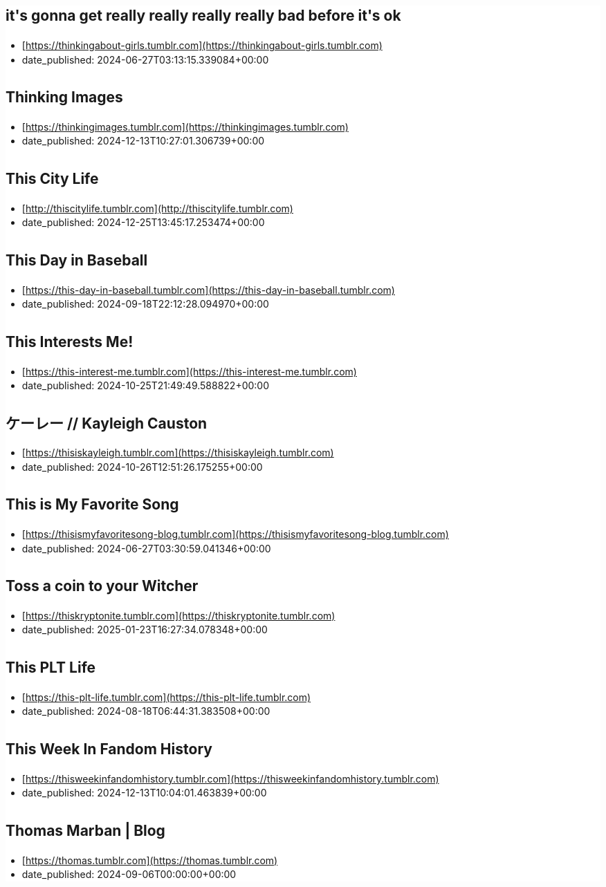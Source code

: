  ## it's gonna get really really really really bad before it's ok
 - [https://thinkingabout-girls.tumblr.com](https://thinkingabout-girls.tumblr.com)
 - date_published: 2024-06-27T03:13:15.339084+00:00

 ## Thinking Images
 - [https://thinkingimages.tumblr.com](https://thinkingimages.tumblr.com)
 - date_published: 2024-12-13T10:27:01.306739+00:00

 ## This City Life
 - [http://thiscitylife.tumblr.com](http://thiscitylife.tumblr.com)
 - date_published: 2024-12-25T13:45:17.253474+00:00

 ## This Day in Baseball
 - [https://this-day-in-baseball.tumblr.com](https://this-day-in-baseball.tumblr.com)
 - date_published: 2024-09-18T22:12:28.094970+00:00

 ## This Interests Me!
 - [https://this-interest-me.tumblr.com](https://this-interest-me.tumblr.com)
 - date_published: 2024-10-25T21:49:49.588822+00:00

 ## ケーレー // Kayleigh Causton
 - [https://thisiskayleigh.tumblr.com](https://thisiskayleigh.tumblr.com)
 - date_published: 2024-10-26T12:51:26.175255+00:00

 ## This is My Favorite Song
 - [https://thisismyfavoritesong-blog.tumblr.com](https://thisismyfavoritesong-blog.tumblr.com)
 - date_published: 2024-06-27T03:30:59.041346+00:00

 ## Toss a coin to your Witcher
 - [https://thiskryptonite.tumblr.com](https://thiskryptonite.tumblr.com)
 - date_published: 2025-01-23T16:27:34.078348+00:00

 ## This PLT Life
 - [https://this-plt-life.tumblr.com](https://this-plt-life.tumblr.com)
 - date_published: 2024-08-18T06:44:31.383508+00:00

 ## This Week In Fandom History
 - [https://thisweekinfandomhistory.tumblr.com](https://thisweekinfandomhistory.tumblr.com)
 - date_published: 2024-12-13T10:04:01.463839+00:00

 ## Thomas Marban | Blog
 - [https://thomas.tumblr.com](https://thomas.tumblr.com)
 - date_published: 2024-09-06T00:00:00+00:00
